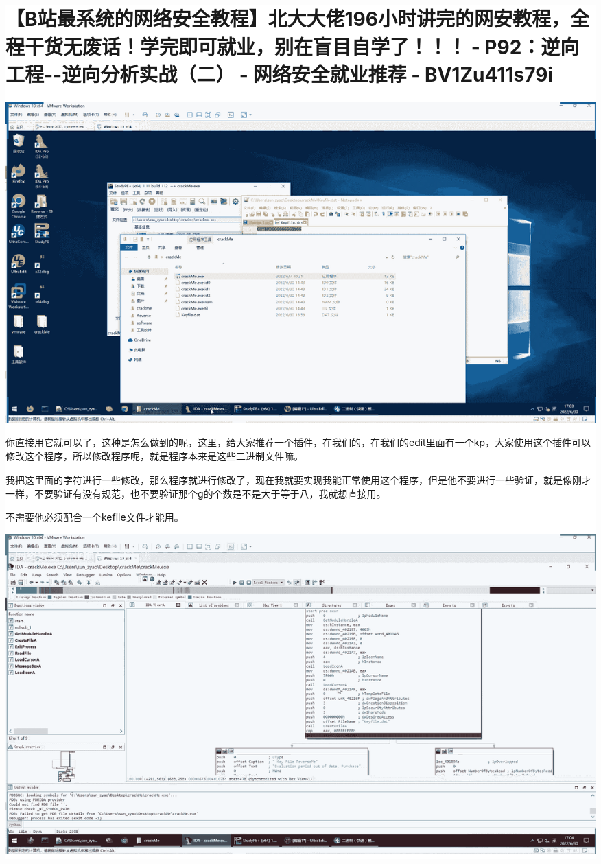 # 【B站最系统的网络安全教程】北大大佬196小时讲完的网安教程，全程干货无废话！学完即可就业，别在盲目自学了！！！ - P92：逆向工程--逆向分析实战（二） - 网络安全就业推荐 - BV1Zu411s79i

![](img/6b89c91ac1fea8225d5c9733c6049691_0.png)

你直接用它就可以了，这种是怎么做到的呢，这里，给大家推荐一个插件，在我们的，在我们的edit里面有一个kp，大家使用这个插件可以修改这个程序，所以修改程序呢，就是程序本来是这些二进制文件嘛。

我把这里面的字符进行一些修改，那么程序就进行修改了，现在我就要实现我能正常使用这个程序，但是他不要进行一些验证，就是像刚才一样，不要验证有没有规范，也不要验证那个g的个数是不是大于等于八，我就想直接用。

不需要他必须配合一个kefile文件才能用。

![](img/6b89c91ac1fea8225d5c9733c6049691_2.png)
